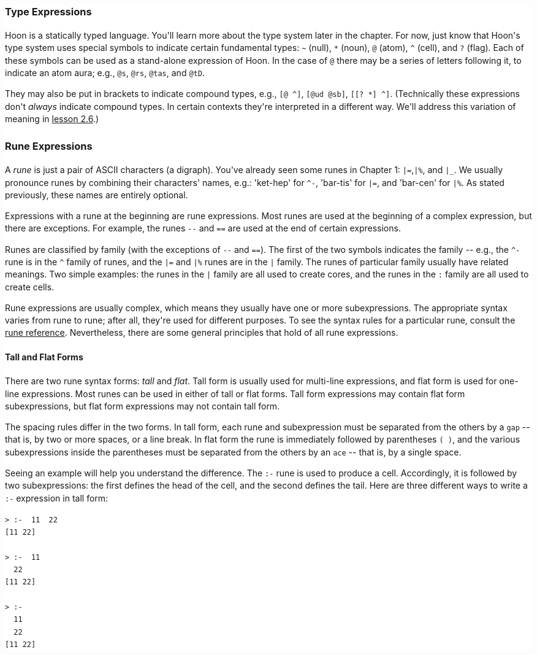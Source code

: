 ### Type Expressions

Hoon is a statically typed language.  You'll learn more about the type system later in the chapter.  For now, just know that Hoon's type system uses special symbols to indicate certain fundamental types: `~` (null), `*` (noun), `@` (atom), `^` (cell), and `?` (flag).  Each of these symbols can be used as a stand-alone expression of Hoon.  In the case of `@` there may be a series of letters following it, to indicate an atom aura; e.g., `@s`, `@rs`, `@tas`, and `@tD`.

They may also be put in brackets to indicate compound types, e.g., `[@ ^]`, `[@ud @sb]`, `[[? *] ^]`.  (Technically these expressions don't _always_ indicate compound types.  In certain contexts they're interpreted in a different way.  We'll address this variation of meaning in [lesson 2.6](../hoon-ch2-6).)

### Rune Expressions

A *rune* is just a pair of ASCII characters (a digraph).  You've already seen some runes in Chapter 1: `|=`,`|%`, and `|_`.  We usually pronounce runes by combining their characters' names, e.g.: 'ket-hep' for `^-`, 'bar-tis' for `|=`, and 'bar-cen' for `|%`.  As stated previously, these names are entirely optional.

Expressions with a rune at the beginning are rune expressions.  Most runes are used at the beginning of a complex expression, but there are exceptions.  For example, the runes `--` and `==` are used at the end of certain expressions.

Runes are classified by family (with the exceptions of `--` and `==`).  The first of the two symbols indicates the family -- e.g., the `^-` rune is in the `^` family of runes, and the `|=` and `|%` runes are in the `|` family.  The runes of particular family usually have related meanings.  Two simple examples: the runes in the `|` family are all used to create cores, and the runes in the `:` family are all used to create cells.

Rune expressions are usually complex, which means they usually have one or more subexpressions.  The appropriate syntax varies from rune to rune; after all, they're used for different purposes.  To see the syntax rules for a particular rune, consult the [rune reference](/docs/reference/hoon-expressions/rune).  Nevertheless, there are some general principles that hold of all rune expressions.

#### Tall and Flat Forms

There are two rune syntax forms: *tall* and *flat*.  Tall form is usually used for multi-line expressions, and flat form is used for one-line expressions.  Most runes can be used in either of tall or flat forms.  Tall form expressions may contain flat form subexpressions, but flat form expressions may not contain tall form.

The spacing rules differ in the two forms.  In tall form, each rune and subexpression must be separated from the others by a `gap` -- that is, by two or more spaces, or a line break.  In flat form the rune is immediately followed by parentheses `( )`, and the various subexpressions inside the parentheses must be separated from the others by an `ace` -- that is, by a single space.

Seeing an example will help you understand the difference.  The `:-` rune is used to produce a cell.  Accordingly, it is followed by two subexpressions: the first defines the head of the cell, and the second defines the tail.  Here are three different ways to write a `:-` expression in tall form:

```
> :-  11  22
[11 22]

> :-  11
  22
[11 22]

> :-
  11
  22
[11 22]
```
